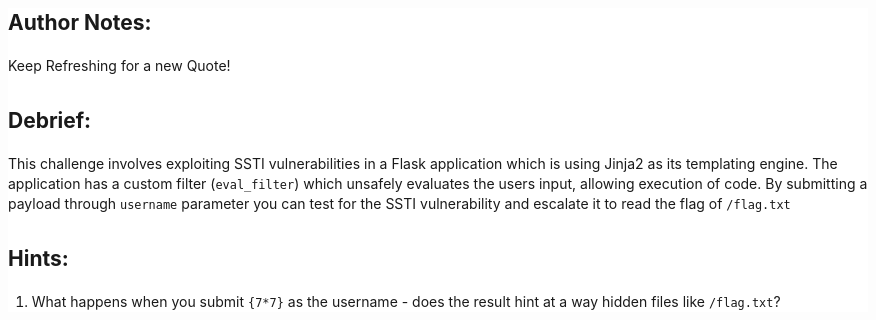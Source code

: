 ## Author Notes: 

Keep Refreshing for a new Quote!


## Debrief: 

This challenge involves exploiting SSTI vulnerabilities in a Flask application which is using Jinja2 as its templating engine. The application has a custom filter (`eval_filter`) which unsafely evaluates the users input, allowing execution of code. By submitting a payload through `username` parameter you can test for the SSTI vulnerability and escalate it to read the flag of `/flag.txt` 

## Hints: 

1. What happens when you submit `{7*7}` as the username - does the result hint at a way hidden files like `/flag.txt`?
